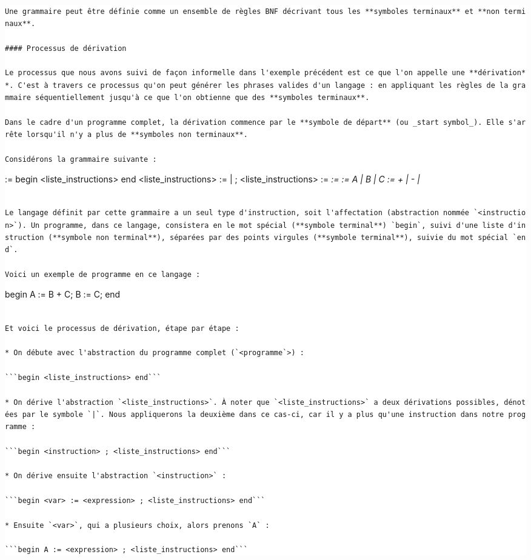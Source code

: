 ```
Une grammaire peut être définie comme un ensemble de règles BNF décrivant tous les **symboles terminaux** et **non terminaux**.

#### Processus de dérivation

Le processus que nous avons suivi de façon informelle dans l'exemple précédent est ce que l'on appelle une **dérivation**. C'est à travers ce processus qu'on peut générer les phrases valides d'un langage : en appliquant les règles de la grammaire séquentiellement jusqu'à ce que l'on obtienne que des **symboles terminaux**.

Dans le cadre d'un programme complet, la dérivation commence par le **symbole de départ** (ou _start symbol_). Elle s'arrête lorsqu'il n'y a plus de **symboles non terminaux**.

Considérons la grammaire suivante :

```
<programme>          := begin <liste_instructions> end
<liste_instructions> := <instruction>
                      | <instruction> ; <liste_instructions>
<instruction>        := <var> := <expression>
<var>                := A | B | C
<expression>         := <var> + <var>
                      | <var> - <var>
                      | <var>
```

Le langage définit par cette grammaire a un seul type d'instruction, soit l'affectation (abstraction nommée `<instruction>`). Un programme, dans ce langage, consistera en le mot spécial (**symbole terminal**) `begin`, suivi d'une liste d'instruction (**symbole non terminal**), séparées par des points virgules (**symbole terminal**), suivie du mot spécial `end`.

Voici un exemple de programme en ce langage :

```
begin
  A := B + C;
  B := C;
end
```

Et voici le processus de dérivation, étape par étape :

* On débute avec l'abstraction du programme complet (`<programme`>) :

```begin <liste_instructions> end```

* On dérive l'abstraction `<liste_instructions>`. À noter que `<liste_instructions>` a deux dérivations possibles, dénotées par le symbole `|`. Nous appliquerons la deuxième dans ce cas-ci, car il y a plus qu'une instruction dans notre programme :

```begin <instruction> ; <liste_instructions> end```

* On dérive ensuite l'abstraction `<instruction>` :

```begin <var> := <expression> ; <liste_instructions> end```

* Ensuite `<var>`, qui a plusieurs choix, alors prenons `A` :

```begin A := <expression> ; <liste_instructions> end```

```